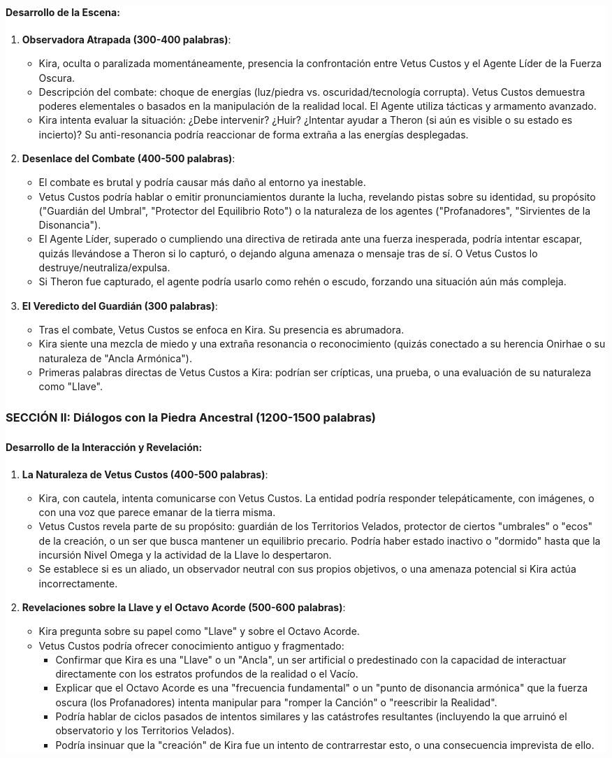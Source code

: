 #### **Desarrollo de la Escena:**
1.  **Observadora Atrapada (300-400 palabras)**:
    *   Kira, oculta o paralizada momentáneamente, presencia la confrontación entre Vetus Custos y el Agente Líder de la Fuerza Oscura.
    *   Descripción del combate: choque de energías (luz/piedra vs. oscuridad/tecnología corrupta). Vetus Custos demuestra poderes elementales o basados en la manipulación de la realidad local. El Agente utiliza tácticas y armamento avanzado.
    *   Kira intenta evaluar la situación: ¿Debe intervenir? ¿Huir? ¿Intentar ayudar a Theron (si aún es visible o su estado es incierto)? Su anti-resonancia podría reaccionar de forma extraña a las energías desplegadas.

2.  **Desenlace del Combate (400-500 palabras)**:
    *   El combate es brutal y podría causar más daño al entorno ya inestable.
    *   Vetus Custos podría hablar o emitir pronunciamientos durante la lucha, revelando pistas sobre su identidad, su propósito ("Guardián del Umbral", "Protector del Equilibrio Roto") o la naturaleza de los agentes ("Profanadores", "Sirvientes de la Disonancia").
    *   El Agente Líder, superado o cumpliendo una directiva de retirada ante una fuerza inesperada, podría intentar escapar, quizás llevándose a Theron si lo capturó, o dejando alguna amenaza o mensaje tras de sí. O Vetus Custos lo destruye/neutraliza/expulsa.
    *   Si Theron fue capturado, el agente podría usarlo como rehén o escudo, forzando una situación aún más compleja.

3.  **El Veredicto del Guardián (300 palabras)**:
    *   Tras el combate, Vetus Custos se enfoca en Kira. Su presencia es abrumadora.
    *   Kira siente una mezcla de miedo y una extraña resonancia o reconocimiento (quizás conectado a su herencia Onirhae o su naturaleza de "Ancla Armónica").
    *   Primeras palabras directas de Vetus Custos a Kira: podrían ser crípticas, una prueba, o una evaluación de su naturaleza como "Llave".

### **SECCIÓN II: Diálogos con la Piedra Ancestral (1200-1500 palabras)**

#### **Desarrollo de la Interacción y Revelación:**
1.  **La Naturaleza de Vetus Custos (400-500 palabras)**:
    *   Kira, con cautela, intenta comunicarse con Vetus Custos. La entidad podría responder telepáticamente, con imágenes, o con una voz que parece emanar de la tierra misma.
    *   Vetus Custos revela parte de su propósito: guardián de los Territorios Velados, protector de ciertos "umbrales" o "ecos" de la creación, o un ser que busca mantener un equilibrio precario. Podría haber estado inactivo o "dormido" hasta que la incursión Nivel Omega y la actividad de la Llave lo despertaron.
    *   Se establece si es un aliado, un observador neutral con sus propios objetivos, o una amenaza potencial si Kira actúa incorrectamente.

2.  **Revelaciones sobre la Llave y el Octavo Acorde (500-600 palabras)**:
    *   Kira pregunta sobre su papel como "Llave" y sobre el Octavo Acorde.
    *   Vetus Custos podría ofrecer conocimiento antiguo y fragmentado:
        *   Confirmar que Kira es una "Llave" o un "Ancla", un ser artificial o predestinado con la capacidad de interactuar directamente con los estratos profundos de la realidad o el Vacío.
        *   Explicar que el Octavo Acorde es una "frecuencia fundamental" o un "punto de disonancia armónica" que la fuerza oscura (los Profanadores) intenta manipular para "romper la Canción" o "reescribir la Realidad".
        *   Podría hablar de ciclos pasados de intentos similares y las catástrofes resultantes (incluyendo la que arruinó el observatorio y los Territorios Velados).
        *   Podría insinuar que la "creación" de Kira fue un intento de contrarrestar esto, o una consecuencia imprevista de ello.
